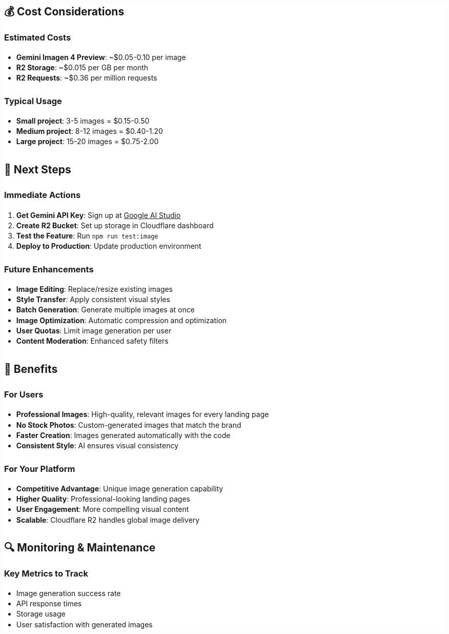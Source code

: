 ## 💰 Cost Considerations

### Estimated Costs
- **Gemini Imagen 4 Preview**: ~$0.05-0.10 per image
- **R2 Storage**: ~$0.015 per GB per month
- **R2 Requests**: ~$0.36 per million requests

### Typical Usage
- **Small project**: 3-5 images = $0.15-0.50
- **Medium project**: 8-12 images = $0.40-1.20
- **Large project**: 15-20 images = $0.75-2.00

## 🚀 Next Steps

### Immediate Actions
1. **Get Gemini API Key**: Sign up at [Google AI Studio](https://aistudio.google.com/)
2. **Create R2 Bucket**: Set up storage in Cloudflare dashboard
3. **Test the Feature**: Run `npm run test:image`
4. **Deploy to Production**: Update production environment

### Future Enhancements
- **Image Editing**: Replace/resize existing images
- **Style Transfer**: Apply consistent visual styles
- **Batch Generation**: Generate multiple images at once
- **Image Optimization**: Automatic compression and optimization
- **User Quotas**: Limit image generation per user
- **Content Moderation**: Enhanced safety filters

## 🎉 Benefits

### For Users
- **Professional Images**: High-quality, relevant images for every landing page
- **No Stock Photos**: Custom-generated images that match the brand
- **Faster Creation**: Images generated automatically with the code
- **Consistent Style**: AI ensures visual consistency

### For Your Platform
- **Competitive Advantage**: Unique image generation capability
- **Higher Quality**: Professional-looking landing pages
- **User Engagement**: More compelling visual content
- **Scalable**: Cloudflare R2 handles global image delivery

## 🔍 Monitoring & Maintenance

### Key Metrics to Track
- Image generation success rate
- API response times
- Storage usage
- User satisfaction with generated images
